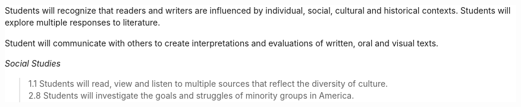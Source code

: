 </i>
</p>
<p>
Students will recognize that readers and writers are influenced by individual, social, cultural and historical contexts. Students will explore multiple responses to literature.
</p>
<p>
Student will communicate with others to create interpretations and evaluations of written, oral and visual texts.
</p>
<p>
<i>
</i>
</p>
<p>
<i>
Social Studies
</i>
</p>
<blockquote>
<dl>
<dt>
1.1 Students will read, view and listen to multiple sources that reflect the diversity of culture.
<i>
</i>
<dt>
<dt>
2.8 Students will investigate the goals and struggles of minority groups in America.
</dt>
</dt>
</dt>
</dl>
</blockquote>
</body>